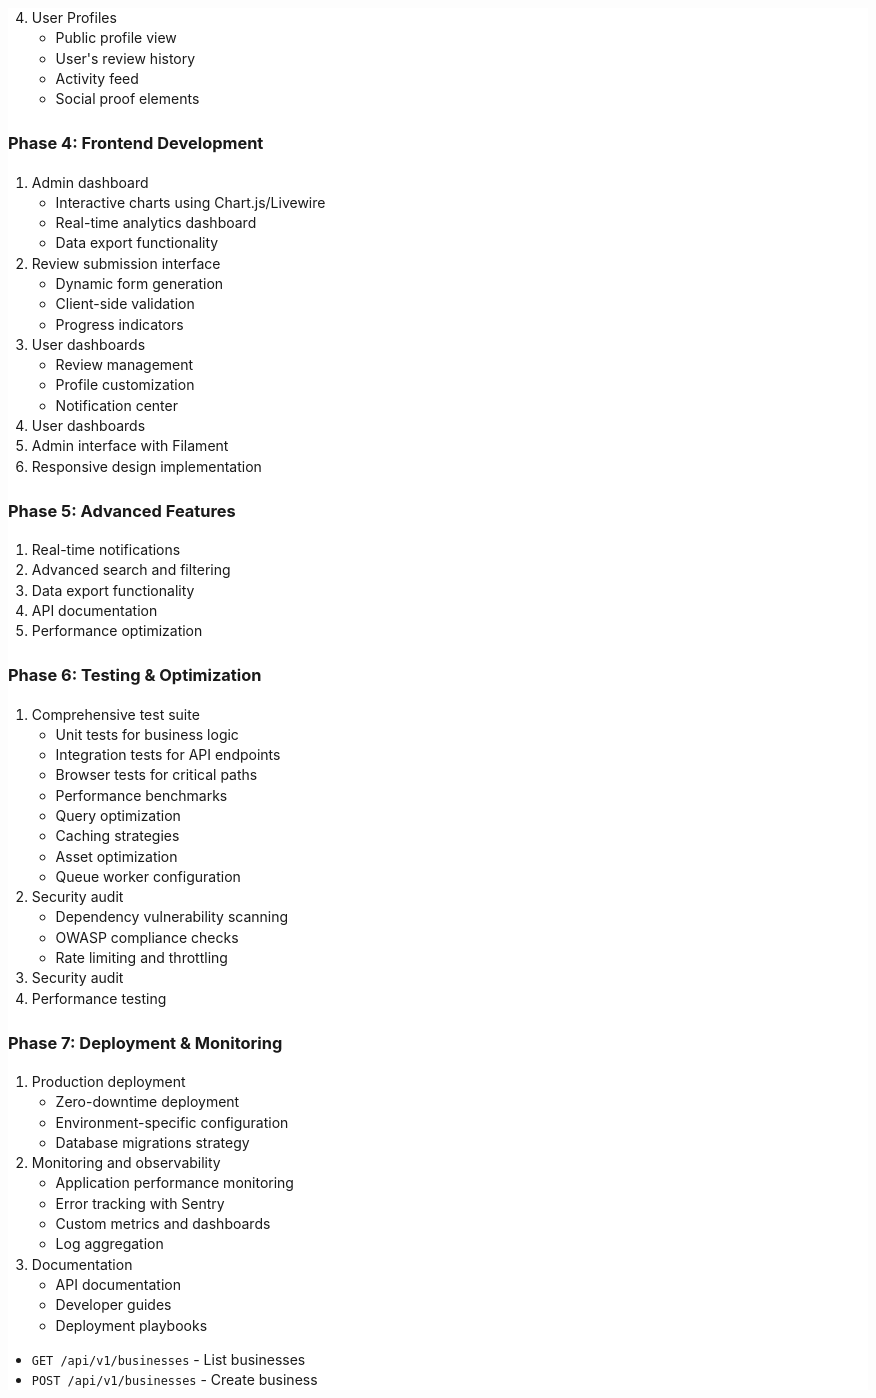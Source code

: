 4. User Profiles
   - Public profile view
   - User's review history
   - Activity feed
   - Social proof elements

### Phase 4: Frontend Development 
1. Admin dashboard
   - Interactive charts using Chart.js/Livewire
   - Real-time analytics dashboard
   - Data export functionality
2. Review submission interface
   - Dynamic form generation
   - Client-side validation
   - Progress indicators
3. User dashboards
   - Review management
   - Profile customization
   - Notification center
4. User dashboards
5. Admin interface with Filament
6. Responsive design implementation

### Phase 5: Advanced Features 
1. Real-time notifications
2. Advanced search and filtering
3. Data export functionality
4. API documentation
5. Performance optimization

### Phase 6: Testing & Optimization 
1. Comprehensive test suite
   - Unit tests for business logic
   - Integration tests for API endpoints
   - Browser tests for critical paths
   - Performance benchmarks
   - Query optimization
   - Caching strategies
   - Asset optimization
   - Queue worker configuration
3. Security audit
   - Dependency vulnerability scanning
   - OWASP compliance checks
   - Rate limiting and throttling
4. Security audit
5. Performance testing

### Phase 7: Deployment & Monitoring 
1. Production deployment
   - Zero-downtime deployment
   - Environment-specific configuration
   - Database migrations strategy
2. Monitoring and observability
   - Application performance monitoring
   - Error tracking with Sentry
   - Custom metrics and dashboards
   - Log aggregation
3. Documentation
   - API documentation
   - Developer guides
   - Deployment playbooks
- `GET /api/v1/businesses` - List businesses
- `POST /api/v1/businesses` - Create business